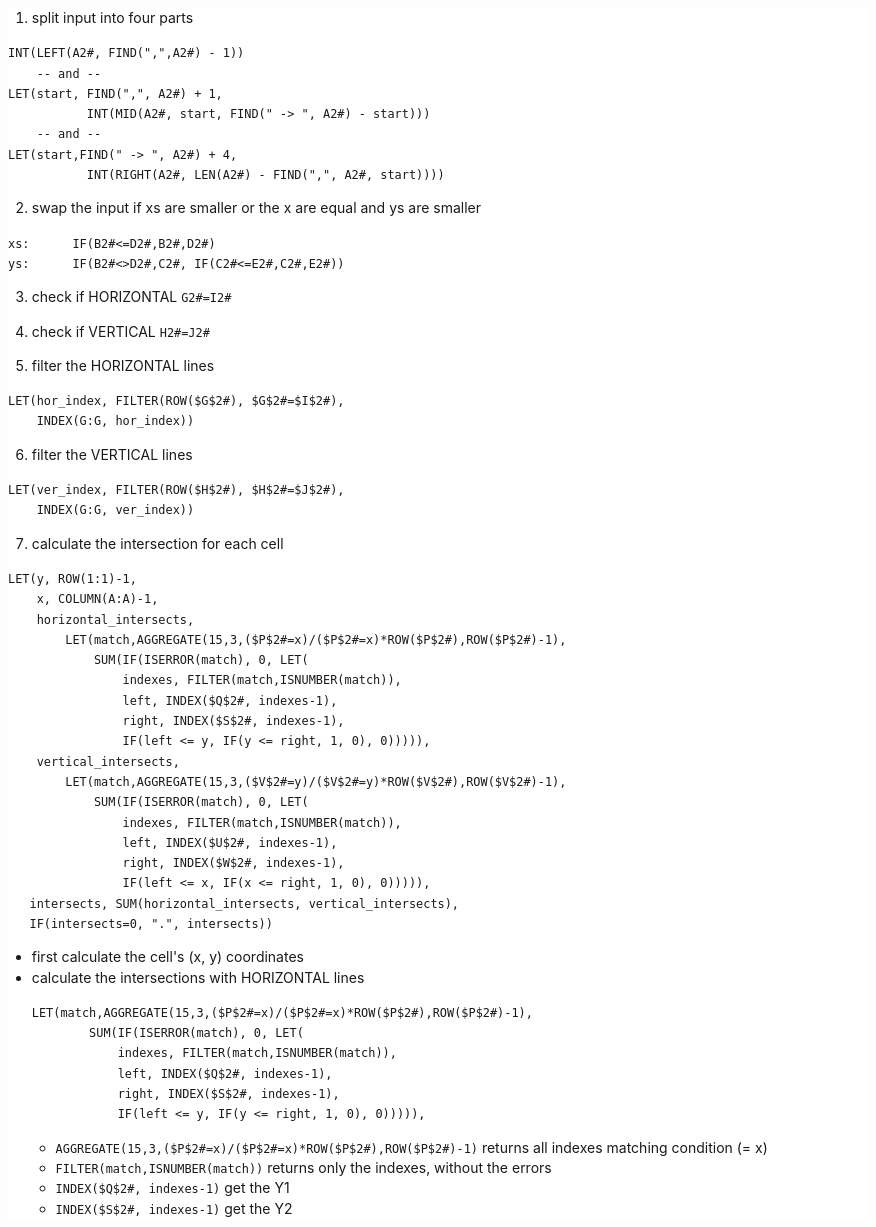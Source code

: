 1. split input into four parts
```
INT(LEFT(A2#, FIND(",",A2#) - 1))
	-- and --
LET(start, FIND(",", A2#) + 1,
           INT(MID(A2#, start, FIND(" -> ", A2#) - start)))
	-- and --
LET(start,FIND(" -> ", A2#) + 4,
           INT(RIGHT(A2#, LEN(A2#) - FIND(",", A2#, start))))
```

2. swap the input if xs are smaller or the x are equal and ys are smaller
```
xs:      IF(B2#<=D2#,B2#,D2#)
ys:      IF(B2#<>D2#,C2#, IF(C2#<=E2#,C2#,E2#))
``` 

3. check if HORIZONTAL `G2#=I2#`
4. check if VERTICAL `H2#=J2#`

5. filter the HORIZONTAL lines
```
LET(hor_index, FILTER(ROW($G$2#), $G$2#=$I$2#), 
	INDEX(G:G, hor_index))
```

6. filter the VERTICAL lines
```
LET(ver_index, FILTER(ROW($H$2#), $H$2#=$J$2#), 
	INDEX(G:G, ver_index))
```

7. calculate the intersection for each cell
```
LET(y, ROW(1:1)-1,
    x, COLUMN(A:A)-1,
    horizontal_intersects,
        LET(match,AGGREGATE(15,3,($P$2#=x)/($P$2#=x)*ROW($P$2#),ROW($P$2#)-1),
            SUM(IF(ISERROR(match), 0, LET(
                indexes, FILTER(match,ISNUMBER(match)),
                left, INDEX($Q$2#, indexes-1),
                right, INDEX($S$2#, indexes-1),
                IF(left <= y, IF(y <= right, 1, 0), 0))))),
    vertical_intersects,
        LET(match,AGGREGATE(15,3,($V$2#=y)/($V$2#=y)*ROW($V$2#),ROW($V$2#)-1),
            SUM(IF(ISERROR(match), 0, LET(
                indexes, FILTER(match,ISNUMBER(match)),
                left, INDEX($U$2#, indexes-1),
                right, INDEX($W$2#, indexes-1),
                IF(left <= x, IF(x <= right, 1, 0), 0))))),
   intersects, SUM(horizontal_intersects, vertical_intersects),
   IF(intersects=0, ".", intersects))
```
  - first calculate the cell's (x, y) coordinates
  - calculate the intersections with HORIZONTAL lines
	```
	LET(match,AGGREGATE(15,3,($P$2#=x)/($P$2#=x)*ROW($P$2#),ROW($P$2#)-1),
            SUM(IF(ISERROR(match), 0, LET(
                indexes, FILTER(match,ISNUMBER(match)),
                left, INDEX($Q$2#, indexes-1),
                right, INDEX($S$2#, indexes-1),
                IF(left <= y, IF(y <= right, 1, 0), 0))))),
	```
	  - `AGGREGATE(15,3,($P$2#=x)/($P$2#=x)*ROW($P$2#),ROW($P$2#)-1)` returns all indexes matching condition (= x)
	  - `FILTER(match,ISNUMBER(match))` returns only the indexes, without the errors
	  - `INDEX($Q$2#, indexes-1)` get the Y1
	  - `INDEX($S$2#, indexes-1)` get the Y2